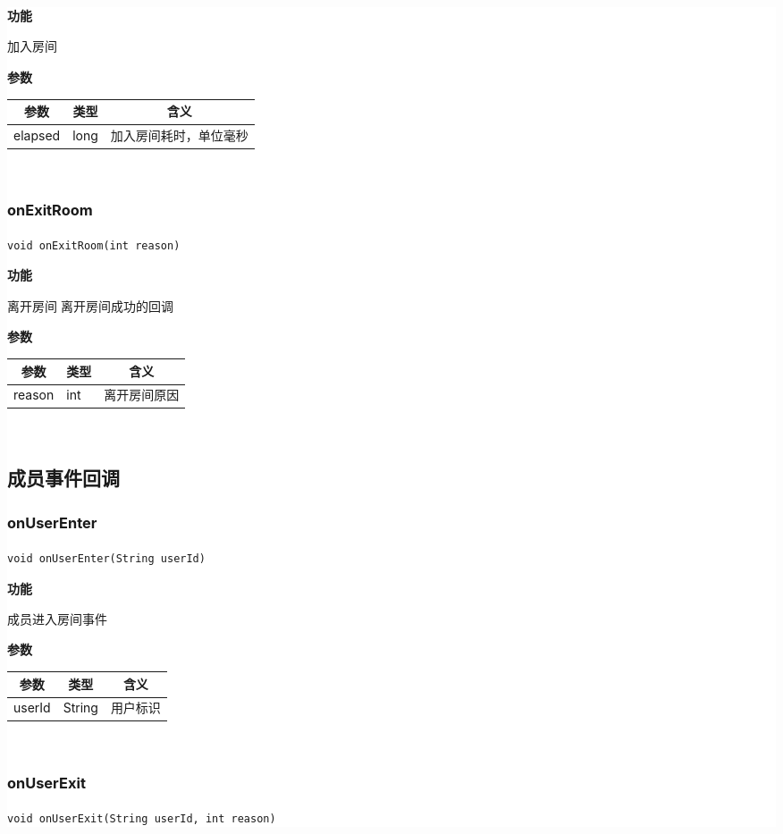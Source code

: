 
__功能__


加入房间         

__参数__

| 参数 | 类型 | 含义 |
|-----|------|------|
| elapsed | long | 加入房间耗时，单位毫秒  |

<br/>

### onExitRoom
```
void onExitRoom(int reason)
```


__功能__


离开房间 离开房间成功的回调         

__参数__

| 参数 | 类型 | 含义 |
|-----|------|------|
| reason | int | 离开房间原因  |

<br/>


## 成员事件回调

### onUserEnter
```
void onUserEnter(String userId)
```


__功能__


成员进入房间事件         

__参数__

| 参数 | 类型 | 含义 |
|-----|------|------|
| userId | String | 用户标识  |

<br/>

### onUserExit
```
void onUserExit(String userId, int reason)
```
